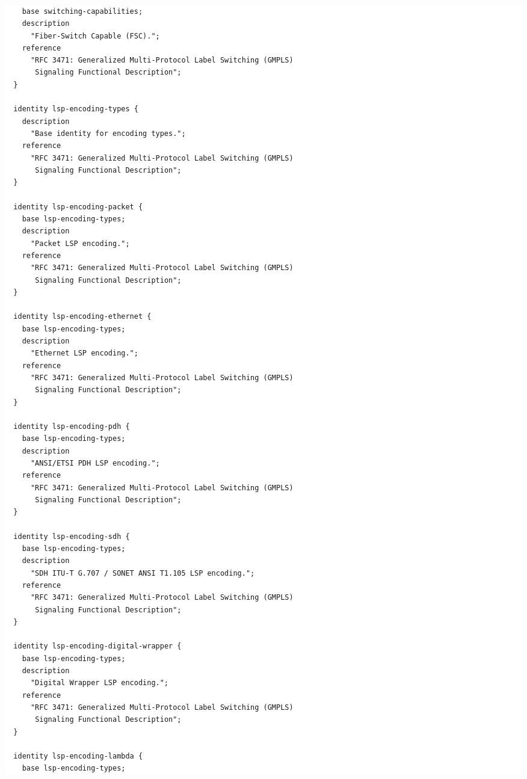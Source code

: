 ``` {.sourcecode .lang-yang}
    base switching-capabilities;
    description
      "Fiber-Switch Capable (FSC).";
    reference
      "RFC 3471: Generalized Multi-Protocol Label Switching (GMPLS)
       Signaling Functional Description";
  }

  identity lsp-encoding-types {
    description
      "Base identity for encoding types.";
    reference
      "RFC 3471: Generalized Multi-Protocol Label Switching (GMPLS)
       Signaling Functional Description";
  }

  identity lsp-encoding-packet {
    base lsp-encoding-types;
    description
      "Packet LSP encoding.";
    reference
      "RFC 3471: Generalized Multi-Protocol Label Switching (GMPLS)
       Signaling Functional Description";
  }

  identity lsp-encoding-ethernet {
    base lsp-encoding-types;
    description
      "Ethernet LSP encoding.";
    reference
      "RFC 3471: Generalized Multi-Protocol Label Switching (GMPLS)
       Signaling Functional Description";
  }

  identity lsp-encoding-pdh {
    base lsp-encoding-types;
    description
      "ANSI/ETSI PDH LSP encoding.";
    reference
      "RFC 3471: Generalized Multi-Protocol Label Switching (GMPLS)
       Signaling Functional Description";
  }

  identity lsp-encoding-sdh {
    base lsp-encoding-types;
    description
      "SDH ITU-T G.707 / SONET ANSI T1.105 LSP encoding.";
    reference
      "RFC 3471: Generalized Multi-Protocol Label Switching (GMPLS)
       Signaling Functional Description";
  }

  identity lsp-encoding-digital-wrapper {
    base lsp-encoding-types;
    description
      "Digital Wrapper LSP encoding.";
    reference
      "RFC 3471: Generalized Multi-Protocol Label Switching (GMPLS)
       Signaling Functional Description";
  }

  identity lsp-encoding-lambda {
    base lsp-encoding-types;
```